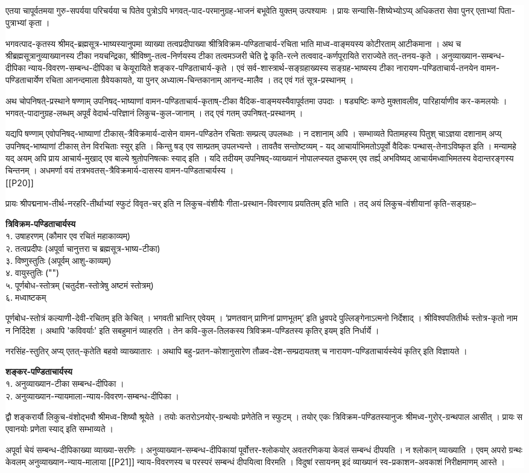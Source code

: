 एतया चापूर्वतमया गुरु-सपर्यया परिचर्यया च पितेव पुत्रोऽपि भगवत्-पाद-परमानुग्रह-भाजनं बभूवेति युक्तम् उत्पश्यामः । प्रायः सन्यासि-शिष्येभ्योऽप्य् अधिकतरा सेवा पुनर् एताभ्यां पिता-पुत्राभ्यां कृता ।

भगवत्पाद-कृतस्य श्रीमद्-ब्रह्मसूत्र-भाष्यस्यानुपमा व्याख्या तत्वप्रदीपाख्या श्रीत्रिविक्रम-पण्डिताचार्य-रचिता भाति माध्व-वाङ्मयस्य कोटीरताम् आटीकमाना । अथ च श्रीब्रह्मसूत्रानुव्याख्यानस्य टीका नयचन्द्रिका, श्रीविष्णु-तत्व-निर्णयस्य टीका तत्वमञ्जरी चेति द्वे कृति-रत्ने तत्ववाद-कर्णपूरायिते राराज्येते तत्-तनय-कृते । अनुव्याख्यान-सम्बन्ध-दीपिका न्याय-विवरण-सम्बन्ध-दीपिका च केयूरायिते शङ्कर-पण्डिताचार्य-कृते । एवं सर्व-शास्त्रार्थ-सङ्ग्रहाख्यस्य सङ्ग्रह-भाष्यस्य टीका नारायण-पण्डिताचार्य-तनयेन वामन-पण्डिताचार्येण रचिता आनन्दमाला ग्रैवेयकायते, या पुनर् अध्यात्म-चिन्तकानाम् आनन्द-मालैव । तद् एवं गतं सूत्र-प्रस्थानम् ।

अथ चोपनिषत्-प्रस्थाने षण्णाम् उपनिषद्-भाष्याणां वामन-पण्डिताचार्य-कृताष्-टीका वैदिक-वाङ्मयस्यैवापूर्वतमा उपदाः । षड्यष्टिः कण्ठे मुक्तावलीव, पारिहार्याणीव कर-कमलयोः । भगवत्-पादानुग्रह-लब्धम् अपूर्वं वेदार्थ-परिज्ञानं लिकुच-कुल-जानाम् । तद् एवं गतम् उपनिषत्-प्रस्थानम् ।

यद्यपि षण्णाम् एवोपनिषद्-भाष्याणां टीकास्-त्रैविक्रमार्य-दासेन वामन-पण्डितेन रचिताः सम्प्रत्य् उपलब्धाः । न दशानाम् अपि । सम्भाव्यते पितामहस्य पितुश् चाऽज्ञया दशानाम् अप्य् उपनिषद्-भाष्याणां टीकास् तेन विरचिताः स्युर् इति । किन्तु षड् एव साम्प्रतम् उपलभ्यन्ते । तावतैव सन्तोष्टव्यम् - यद् आचार्याभिमतोऽपूर्वो वैदिकः पन्थास्-तेनाऽविष्कृत इति । मन्यामहे यद् अयम् अपि प्राय आचार्य-मुखाद् एव बाल्ये श्रुतोपनिषत्कः स्याद् इति । यदि तदीयम् उपनिषद्-व्याख्यानं नोपालप्स्यत दुष्करम् एव तर्ह्य् अभविष्यद् आचार्यमध्वाभिमतस्य वेदान्तरङ्गस्य चिन्तनम् । अधमर्णा वयं तत्रभवतस्-त्रैविक्रमार्य-दासस्य वामन-पण्डिताचार्यस्य ।  
[[P20]]

प्रायः श्रीपद्मनाभ-तीर्थ-नरहरि-तीर्थाभ्यां स्फुटं विवृत-चर् इति न लिकुच-वंशीयैः गीता-प्रस्थान-विवरणाय प्रयतितम् इति भाति । तद् अयं लिकुच-वंशीयानां कृति-सङ्ग्रहः–

**त्रिविक्रम-पण्डिताचार्यस्य**  
१. उषाहरणम् (कौमार एव रचितं महाकाव्यम्)  
२. तत्वप्रदीपः (अपूर्वा चानुत्तरा च ब्रह्मसूत्र-भाष्य-टीका)  
३. विष्णुस्तुतिः (अपूर्वम् आशु-काव्यम्)  
४. वायुस्तुतिः ("")  
५. पूर्णबोध-स्तोत्रम् (चतुर्दश-स्तोत्रेषु अष्टमं स्तोत्रम्)  
६. मध्वाष्टकम्

पूर्णबोध-स्तोत्रं कल्याणी-देवी-रचितम् इति केचित् । भगवती भ्रान्तिर् एवेयम् । ‘प्रणतवान् प्राणिनां प्राणभूतम्’ इति ध्रुवपदे पुल्लिङ्गेनाऽत्मनो निर्देशाद् । श्रीविश्वपतितीर्थः स्तोत्र-कृतो नाम न निर्दिदेश । अथापि 'कविवर्याः' इति सबहुमानं व्याहरति । तेन कवि-कुल-तिलकस्य त्रिविक्रम-पण्डितस्य कृतिर् इयम् इति निर्धार्ये ।

नरसिंह-स्तुतिर् अप्य् एतत्-कृतेति बहवो व्याख्यातारः । अथापि बहु-प्रतन-कोशानुसारेण तौळव-देश-सम्प्रदायतश् च नारायण-पण्डिताचार्यस्येयं कृतिर् इति विज्ञायते ।

**शङ्कर-पण्डिताचार्यस्य**  
१. अनुव्याख्यान-टीका सम्बन्ध-दीपिका ।  
२. अनुव्याख्यान-न्यायमाला-न्याय-विवरण-सम्बन्ध-दीपिका ।

द्वौ शङ्करार्यौ लिकुच-वंशोद्भवौ श्रीमध्व-शिष्यौ श्रूयेते । तयोः कतरोऽनयोर्-ग्रन्थयोः प्रणेतेति न स्फुटम् । तयोर् एकः त्रिविक्रम-पण्डितस्यानुजः श्रीमध्व-गुरोर्-ग्रन्थपाल आसीत् । प्रायः स एवानयोः प्रणेता स्याद् इति सम्भाव्यते ।

अपूर्वा चेयं सम्बन्ध-दीपिकाख्या व्याख्या-सरणिः । अनुव्याख्यान-सम्बन्ध-दीपिकायां पूर्वोत्तर-श्लोकयोर् अवतरणिकया केवलं सम्बन्धं दीपयति । न श्लोकान् व्याख्याति । एवम् अपरो ग्रन्थः केवलम् अनुव्याख्यान-न्याय-मालाया [[P21]] न्याय-विवरणस्य च परस्परं सम्बन्धं दीपयित्वा विरमति । विदुषां रसायनम् इदं व्याख्यानं स्व-प्रकाशन-अवकाशं निरीक्षमाणम् आस्ते ।

